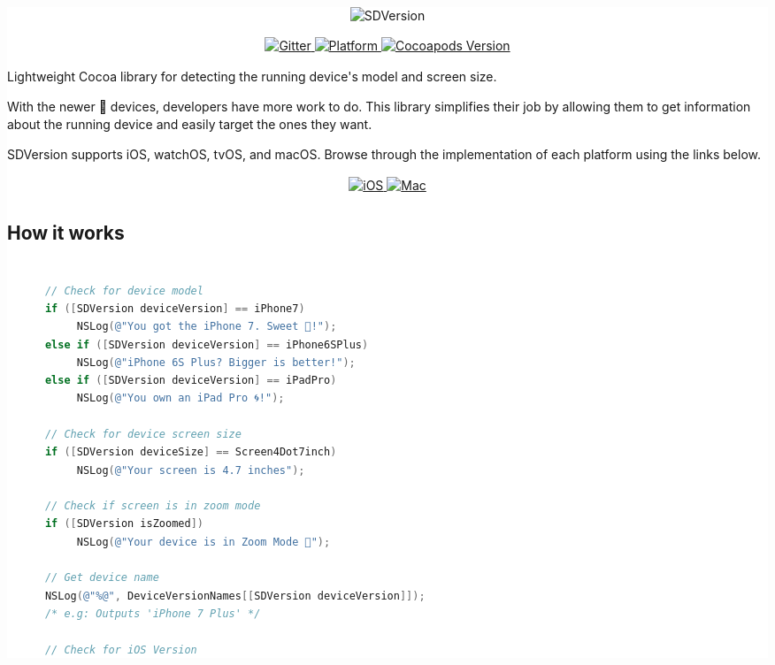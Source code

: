 <p align="center">
 <img src="https://dl.dropboxusercontent.com/s/bmfjwfe2ngnivwn/sdversion.png?dl=0" alt="SDVersion"/>
</p>

<p align="center">
    <a href="https://gitter.im/sebyddd/SDiPhoneVersion?utm_source=badge&utm_medium=badge&utm_campaign=pr-badge">
        <img src="https://img.shields.io/badge/gitter-join%20chat-1dce73.svg"
             alt="Gitter">
    </a>
    <a href="http://sebastiandobrincu.com">
        <img src="https://img.shields.io/badge/platform-iOS%20%7C%20watchOS%20%7C%20tvOS%20%7C%20macOS-D0547F.svg"
             alt="Platform">
    </a>
    <a href="http://sebastiandobrincu.com">
        <img src="http://img.shields.io/cocoapods/v/SDVersion.svg"
             alt="Cocoapods Version">
    </a>
</p>

Lightweight Cocoa library for detecting the running device's model and screen size.

With the newer  devices, developers have more work to do. This library simplifies their job by allowing them to get information about the running device and easily target the ones they want.

SDVersion supports iOS, watchOS, tvOS, and macOS. Browse through the implementation of each platform using the links below.

<p align="center">
	<a href="#ios">
        	<img src="https://dl.dropboxusercontent.com/s/ck42lqeda643v02/sdversion-ios.png?dl=0" alt="iOS">
	</a>
	<a href="#mac-os">
		<img src="https://dl.dropboxusercontent.com/s/2yhgx57v4alnzld/sdversion-mac.png?dl=0" alt="Mac">
	</a>
</p>

## How it works 

```objective-c

      // Check for device model
      if ([SDVersion deviceVersion] == iPhone7)
           NSLog(@"You got the iPhone 7. Sweet 🍭!");
      else if ([SDVersion deviceVersion] == iPhone6SPlus)
           NSLog(@"iPhone 6S Plus? Bigger is better!");
      else if ([SDVersion deviceVersion] == iPadPro)
      	   NSLog(@"You own an iPad Pro 🌀!");

      // Check for device screen size
      if ([SDVersion deviceSize] == Screen4Dot7inch)
           NSLog(@"Your screen is 4.7 inches");
      
      // Check if screen is in zoom mode
      if ([SDVersion isZoomed])
      	   NSLog(@"Your device is in Zoom Mode 🔎");
      
      // Get device name
      NSLog(@"%@", DeviceVersionNames[[SDVersion deviceVersion]]);
      /* e.g: Outputs 'iPhone 7 Plus' */
      
      // Check for iOS Version
```